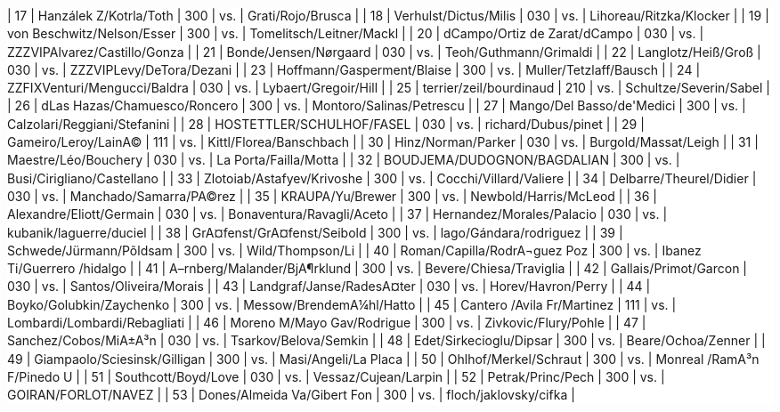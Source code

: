 | 17 | Hanzálek Z/Kotrla/Toth | 300 | vs. | Grati/Rojo/Brusca |
| 18 | Verhulst/Dictus/Milis | 030 | vs. | Lihoreau/Ritzka/Klocker |
| 19 | von Beschwitz/Nelson/Esser | 300 | vs. | Tomelitsch/Leitner/Mackl |
| 20 | dCampo/Ortiz de Zarat/dCampo | 030 | vs. | ZZZVIPAlvarez/Castillo/Gonza |
| 21 | Bonde/Jensen/Nørgaard | 030 | vs. | Teoh/Guthmann/Grimaldi |
| 22 | Langlotz/Heiß/Groß | 030 | vs. | ZZZVIPLevy/DeTora/Dezani |
| 23 | Hoffmann/Gasperment/Blaise | 300 | vs. | Muller/Tetzlaff/Bausch |
| 24 | ZZFIXVenturi/Mengucci/Baldra | 030 | vs. | Lybaert/Gregoir/Hill |
| 25 | terrier/zeil/bourdinaud | 210 | vs. | Schultze/Severin/Sabel |
| 26 | dLas Hazas/Chamuesco/Roncero | 300 | vs. | Montoro/Salinas/Petrescu |
| 27 | Mango/Del Basso/de'Medici | 300 | vs. | Calzolari/Reggiani/Stefanini |
| 28 | HOSTETTLER/SCHULHOF/FASEL | 030 | vs. | richard/Dubus/pinet |
| 29 | Gameiro/Leroy/LainA© | 111 | vs. | Kittl/Florea/Banschbach |
| 30 | Hinz/Norman/Parker | 030 | vs. | Burgold/Massat/Leigh |
| 31 | Maestre/Léo/Bouchery | 030 | vs. | La Porta/Failla/Motta |
| 32 | BOUDJEMA/DUDOGNON/BAGDALIAN | 300 | vs. | Busi/Cirigliano/Castellano |
| 33 | Zlotoiab/Astafyev/Krivoshe | 300 | vs. | Cocchi/Villard/Valiere |
| 34 | Delbarre/Theurel/Didier | 030 | vs. | Manchado/Samarra/PA©rez |
| 35 | KRAUPA/Yu/Brewer | 300 | vs. | Newbold/Harris/McLeod |
| 36 | Alexandre/Eliott/Germain | 030 | vs. | Bonaventura/Ravagli/Aceto |
| 37 | Hernandez/Morales/Palacio | 030 | vs. | kubanik/laguerre/duciel |
| 38 | GrA¤fenst/GrA¤fenst/Seibold | 300 | vs. | lago/Gándara/rodriguez |
| 39 | Schwede/Jürmann/Põldsam | 300 | vs. | Wild/Thompson/Li |
| 40 | Roman/Capilla/RodrA¬guez Poz | 300 | vs. | Ibanez Ti/Guerrero /hidalgo |
| 41 | A–rnberg/Malander/BjA¶rklund | 300 | vs. | Bevere/Chiesa/Traviglia |
| 42 | Gallais/Primot/Garcon | 030 | vs. | Santos/Oliveira/Morais |
| 43 | Landgraf/Janse/RadesA¤ter | 030 | vs. | Horev/Havron/Perry |
| 44 | Boyko/Golubkin/Zaychenko | 300 | vs. | Messow/BrendemA¼hl/Hatto |
| 45 | Cantero /Avila Fr/Martinez | 111 | vs. | Lombardi/Lombardi/Rebagliati |
| 46 | Moreno M/Mayo Gav/Rodrigue | 300 | vs. | Zivkovic/Flury/Pohle |
| 47 | Sanchez/Cobos/MiA±A³n | 030 | vs. | Tsarkov/Belova/Semkin |
| 48 | Edet/Sirkecioglu/Dipsar | 300 | vs. | Beare/Ochoa/Zenner |
| 49 | Giampaolo/Sciesinsk/Gilligan | 300 | vs. | Masi/Angeli/La Placa |
| 50 | Ohlhof/Merkel/Schraut | 300 | vs. | Monreal /RamA³n F/Pinedo U |
| 51 | Southcott/Boyd/Love | 030 | vs. | Vessaz/Cujean/Larpin |
| 52 | Petrak/Princ/Pech | 300 | vs. | GOIRAN/FORLOT/NAVEZ |
| 53 | Dones/Almeida Va/Gibert Fon | 300 | vs. | floch/jaklovsky/cifka |
